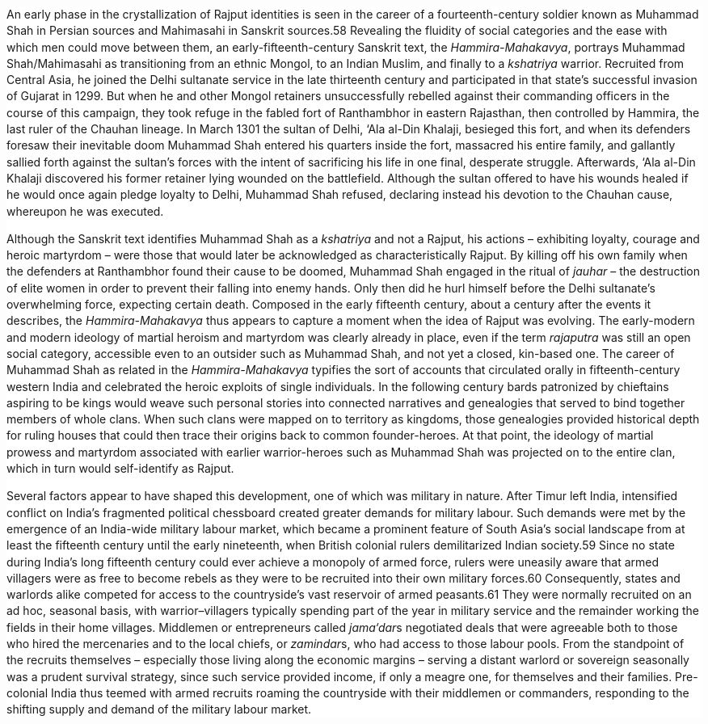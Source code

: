 An early phase in the crystallization of Rajput identities is seen in the career of a fourteenth-century soldier known as Muhammad Shah in Persian sources and Mahimasahi in Sanskrit sources.58 Revealing the fluidity of social categories and the ease with which men could move between them, an early-fifteenth-century Sanskrit text, the *Hammira-Mahakavya*, portrays Muhammad Shah/Mahimasahi as transitioning from an ethnic Mongol, to an Indian Muslim, and finally to a *kshatriya* warrior. Recruited from Central Asia, he joined the Delhi sultanate service in the late thirteenth century and participated in that state’s successful invasion of Gujarat in 1299. But when he and other Mongol retainers unsuccessfully rebelled against their commanding officers in the course of this campaign, they took refuge in the fabled fort of Ranthambhor in eastern Rajasthan, then controlled by Hammira, the last ruler of the Chauhan lineage. In March 1301 the sultan of Delhi, ‘Ala al-Din Khalaji, besieged this fort, and when its defenders foresaw their inevitable doom Muhammad Shah entered his quarters inside the fort, massacred his entire family, and gallantly sallied forth against the sultan’s forces with the intent of sacrificing his life in one final, desperate struggle. Afterwards, ‘Ala al-Din Khalaji discovered his former retainer lying wounded on the battlefield. Although the sultan offered to have his wounds healed if he would once again pledge loyalty to Delhi, Muhammad Shah refused, declaring instead his devotion to the Chauhan cause, whereupon he was executed.

Although the Sanskrit text identifies Muhammad Shah as a *kshatriya* and not a Rajput, his actions – exhibiting loyalty, courage and heroic martyrdom – were those that would later be acknowledged as characteristically Rajput. By killing off his own family when the defenders at Ranthambhor found their cause to be doomed, Muhammad Shah engaged in the ritual of *jauhar* – the destruction of elite women in order to prevent their falling into enemy hands. Only then did he hurl himself before the Delhi sultanate’s overwhelming force, expecting certain death. Composed in the early fifteenth century, about a century after the events it describes, the *Hammira-Mahakavya* thus appears to capture a moment when the idea of Rajput was evolving. The early-modern and modern ideology of martial heroism and martyrdom was clearly already in place, even if the term *rajaputra* was still an open social category, accessible even to an outsider such as Muhammad Shah, and not yet a closed, kin-based one. The career of Muhammad Shah as related in the *Hammira-Mahakavya* typifies the sort of accounts that circulated orally in fifteenth-century western India and celebrated the heroic exploits of single individuals. In the following century bards patronized by chieftains aspiring to be kings would weave such personal stories into connected narratives and genealogies that served to bind together members of whole clans. When such clans were mapped on to territory as kingdoms, those genealogies provided historical depth for ruling houses that could then trace their origins back to common founder-heroes. At that point, the ideology of martial prowess and martyrdom associated with earlier warrior-heroes such as Muhammad Shah was projected on to the entire clan, which in turn would self-identify as Rajput.

Several factors appear to have shaped this development, one of which was military in nature. After Timur left India, intensified conflict on India’s fragmented political chessboard created greater demands for military labour. Such demands were met by the emergence of an India-wide military labour market, which became a prominent feature of South Asia’s social landscape from at least the fifteenth century until the early nineteenth, when British colonial rulers demilitarized Indian society.59 Since no state during India’s long fifteenth century could ever achieve a monopoly of armed force, rulers were uneasily aware that armed villagers were as free to become rebels as they were to be recruited into their own military forces.60 Consequently, states and warlords alike competed for access to the countryside’s vast reservoir of armed peasants.61 They were normally recruited on an ad hoc, seasonal basis, with warrior–villagers typically spending part of the year in military service and the remainder working the fields in their home villages. Middlemen or entrepreneurs called *jama‘dar*s negotiated deals that were agreeable both to those who hired the mercenaries and to the local chiefs, or *zamindar*s, who had access to those labour pools. From the standpoint of the recruits themselves – especially those living along the economic margins – serving a distant warlord or sovereign seasonally was a prudent survival strategy, since such service provided income, if only a meagre one, for themselves and their families. Pre-colonial India thus teemed with armed recruits roaming the countryside with their middlemen or commanders, responding to the shifting supply and demand of the military labour market.

